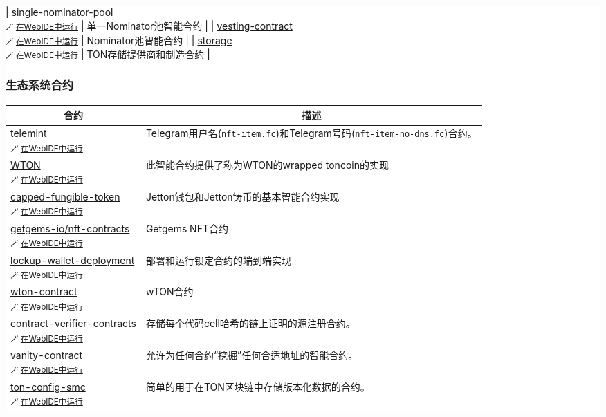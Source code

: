 | [single-nominator-pool](https://github.com/orbs-network/single-nominator) <br /> <small>🪄 [在WebIDE中运行](https://ide.nujan.io/?importURL=https://github.com/ton-blockchain/nominator-pool\&name=nominator-pool)</small>                                                                                      | 单一Nominator池智能合约                                                                         |
| [vesting-contract](https://github.com/ton-blockchain/vesting-contract) <br /> <small>🪄 [在WebIDE中运行](https://ide.nujan.io/?importURL=https://github.com/ton-blockchain/nominator-pool\&name=nominator-pool)</small>                                                                                         | Nominator池智能合约                                                                           |
| [storage](https://github.com/ton-blockchain/ton/tree/master/storage/storage-daemon/smartcont) <br /> <small>🪄 [在WebIDE中运行](https://ide.nujan.io/?importURL=https://github.com/ton-blockchain/ton/tree/master/storage/storage-daemon/smartcont\&name=storage)</small>                                       | TON存储提供商和制造合约                                                                            |

### 生态系统合约

| 合约                                                                                                                                                                                                                                                                                                                        | 描述                                                                                                   |
| ------------------------------------------------------------------------------------------------------------------------------------------------------------------------------------------------------------------------------------------------------------------------------------------------------------------------- | ---------------------------------------------------------------------------------------------------- |
| [telemint](https://github.com/TelegramMessenger/telemint) <br /> <small>🪄 [在WebIDE中运行](https://ide.nujan.io/?importURL=https://github.com/TelegramMessenger/telemint\&name=telemint)</small>                                                                                                                             | Telegram用户名(`nft-item.fc`)和Telegram号码(`nft-item-no-dns.fc`)合约。 |
| [WTON](https://github.com/TonoxDeFi/WTON) <br /> <small>🪄 [在WebIDE中运行](https://ide.nujan.io/?importURL=https://github.com/TonoxDeFi/WTON\&name=WTON)</small>                                                                                                                                                             | 此智能合约提供了称为WTON的wrapped toncoin的实现                                                                    |
| [capped-fungible-token](https://github.com/TonoxDeFi/capped-fungible-token) <br /> <small>🪄 [在WebIDE中运行](https://ide.nujan.io/?importURL=https://github.com/TonoxDeFi/capped-fungible-token\&name=capped-fungible-token)</small>                                                                                         | Jetton钱包和Jetton铸币的基本智能合约实现                                                                           |
| [getgems-io/nft-contracts](https://github.com/getgems-io/nft-contracts/tree/main/packages/contracts/sources) <br /> <small>🪄 [在WebIDE中运行](https://ide.nujan.io/?importURL=https://github.com/getgems-io/nft-contracts/tree/main/packages/contracts/sources\&name=getgems-io/nft-contracts)</small>                       | Getgems NFT合约                                                                                        |
| [lockup-wallet-deployment](https://github.com/ton-defi-org/lockup-wallet-deployment) <br /> <small>🪄 [在WebIDE中运行](https://ide.nujan.io/?importURL=https://github.com/ton-defi-org/lockup-wallet-deployment\&name=lockup-wallet-deployment)</small>                                                                       | 部署和运行锁定合约的端到端实现                                                                                      |
| [wton-contract](https://github.com/ton-community/wton-contract) <br /> <small>🪄 [在WebIDE中运行](https://ide.nujan.io/?importURL=https://github.com/ton-community/wton-contract\&name=wton-contract)</small>                                                                                                                 | wTON合约                                                                                               |
| [contract-verifier-contracts](https://github.com/ton-community/contract-verifier-contracts) <br /> <small>🪄 [在WebIDE中运行](https://ide.nujan.io/?importURL=https://github.com/ton-community/contract-verifier-contracts\&name=contract-verifier-contracts)</small>                                                         | 存储每个代码cell哈希的链上证明的源注册合约。                                                                             |
| [vanity-contract](https://github.com/ton-community/vanity-contract) <br /> <small>🪄 [在WebIDE中运行](https://ide.nujan.io/?importURL=https://github.com/ton-community/vanity-contract\&name=vanity-contract)</small>                                                                                                         | 允许为任何合约“挖掘”任何合适地址的智能合约。                                                                              |
| [ton-config-smc](https://github.com/ton-foundation/ton-config-smc) <br /> <small>🪄 [在WebIDE中运行](https://ide.nujan.io/?importURL=https://github.com/ton-foundation/ton-config-smc\&name=ton-config-smc)</small>                                                                                                           | 简单的用于在TON区块链中存储版本化数据的合约。                                                                             |